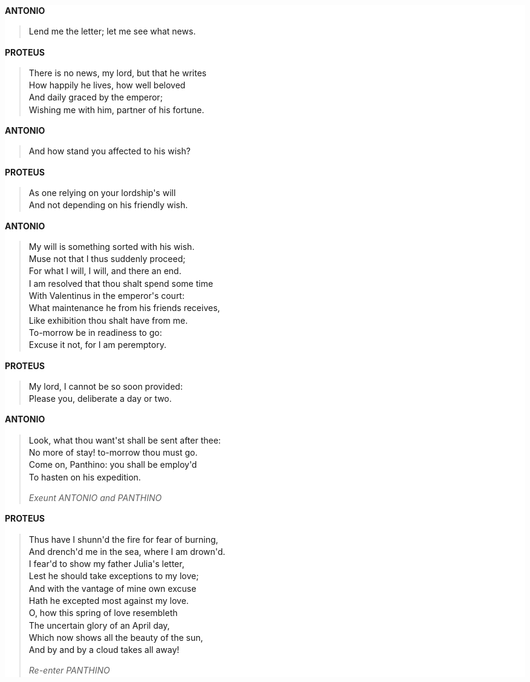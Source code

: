 <a name="speech15"><b>ANTONIO</b></a>
<blockquote>
<a name="1.3.56">Lend me the letter; let me see what news.</a><br>
</blockquote>

<a name="speech16"><b>PROTEUS</b></a>
<blockquote>
<a name="1.3.57">There is no news, my lord, but that he writes</a><br>
<a name="1.3.58">How happily he lives, how well beloved</a><br>
<a name="1.3.59">And daily graced by the emperor;</a><br>
<a name="1.3.60">Wishing me with him, partner of his fortune.</a><br>
</blockquote>

<a name="speech17"><b>ANTONIO</b></a>
<blockquote>
<a name="1.3.61">And how stand you affected to his wish?</a><br>
</blockquote>

<a name="speech18"><b>PROTEUS</b></a>
<blockquote>
<a name="1.3.62">As one relying on your lordship's will</a><br>
<a name="1.3.63">And not depending on his friendly wish.</a><br>
</blockquote>

<a name="speech19"><b>ANTONIO</b></a>
<blockquote>
<a name="1.3.64">My will is something sorted with his wish.</a><br>
<a name="1.3.65">Muse not that I thus suddenly proceed;</a><br>
<a name="1.3.66">For what I will, I will, and there an end.</a><br>
<a name="1.3.67">I am resolved that thou shalt spend some time</a><br>
<a name="1.3.68">With Valentinus in the emperor's court:</a><br>
<a name="1.3.69">What maintenance he from his friends receives,</a><br>
<a name="1.3.70">Like exhibition thou shalt have from me.</a><br>
<a name="1.3.71">To-morrow be in readiness to go:</a><br>
<a name="1.3.72">Excuse it not, for I am peremptory.</a><br>
</blockquote>

<a name="speech20"><b>PROTEUS</b></a>
<blockquote>
<a name="1.3.73">My lord, I cannot be so soon provided:</a><br>
<a name="1.3.74">Please you, deliberate a day or two.</a><br>
</blockquote>

<a name="speech21"><b>ANTONIO</b></a>
<blockquote>
<a name="1.3.75">Look, what thou want'st shall be sent after thee:</a><br>
<a name="1.3.76">No more of stay! to-morrow thou must go.</a><br>
<a name="1.3.77">Come on, Panthino: you shall be employ'd</a><br>
<a name="1.3.78">To hasten on his expedition.</a><br>
<p><i>Exeunt ANTONIO and PANTHINO</i></p>
</blockquote>

<a name="speech22"><b>PROTEUS</b></a>
<blockquote>
<a name="1.3.79">Thus have I shunn'd the fire for fear of burning,</a><br>
<a name="1.3.80">And drench'd me in the sea, where I am drown'd.</a><br>
<a name="1.3.81">I fear'd to show my father Julia's letter,</a><br>
<a name="1.3.82">Lest he should take exceptions to my love;</a><br>
<a name="1.3.83">And with the vantage of mine own excuse</a><br>
<a name="1.3.84">Hath he excepted most against my love.</a><br>
<a name="1.3.85">O, how this spring of love resembleth</a><br>
<a name="1.3.86">The uncertain glory of an April day,</a><br>
<a name="1.3.87">Which now shows all the beauty of the sun,</a><br>
<a name="1.3.88">And by and by a cloud takes all away!</a><br>
<p><i>Re-enter PANTHINO</i></p>
</blockquote>
